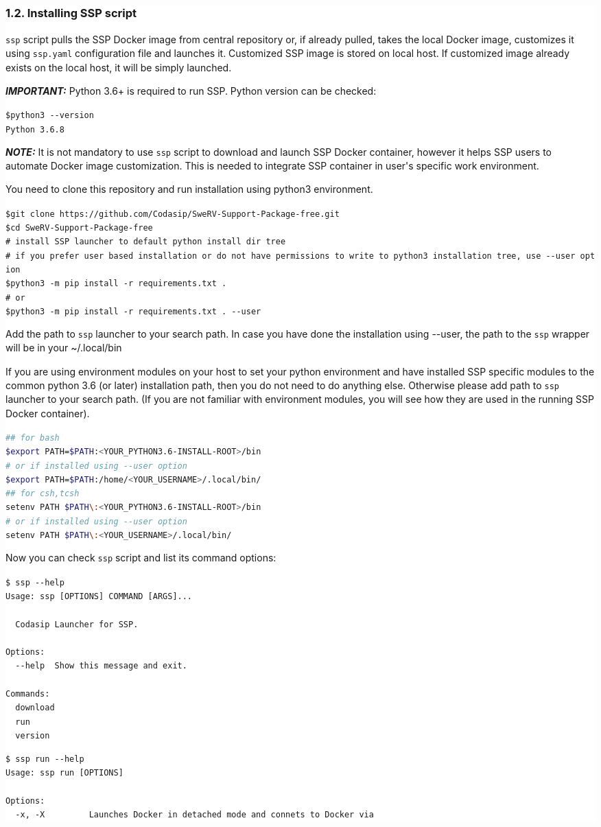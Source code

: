 ### 1.2. Installing SSP script
`ssp` script pulls the SSP Docker image from central repository or, if already pulled, takes the local Docker image, customizes it using `ssp.yaml` configuration file and launches it. Customized SSP image is stored on local host. If customized image already exists on the local host, it will be simply launched.

***IMPORTANT:*** Python 3.6+ is required to run SSP. Python version can be checked:
```
$python3 --version
Python 3.6.8
```

***NOTE:*** It is not mandatory to use `ssp` script to download and launch SSP Docker container, however it helps SSP users to automate Docker image customization. This is needed to integrate SSP container in user's specific work environment.

You need to clone this repository and run installation using python3 environment. 
```
$git clone https://github.com/Codasip/SweRV-Support-Package-free.git
$cd SweRV-Support-Package-free
# install SSP launcher to default python install dir tree
# if you prefer user based installation or do not have permissions to write to python3 installation tree, use --user option
$python3 -m pip install -r requirements.txt .
# or
$python3 -m pip install -r requirements.txt . --user
```
Add the path to `ssp` launcher to your search path. In case you have done the installation using --user, the path to the `ssp` wrapper will be in your ~/.local/bin

If you are using environment modules on your host to set your python environment and have installed SSP specific modules to the common python 3.6 (or later) installation path, then you do not need to do anything else. Otherwise please add path to `ssp` launcher to your search path. (If you are not familiar with environment modules, you will see how they are used in the running SSP Docker container).
```bash
## for bash 
$export PATH=$PATH:<YOUR_PYTHON3.6-INSTALL-ROOT>/bin
# or if installed using --user option
$export PATH=$PATH:/home/<YOUR_USERNAME>/.local/bin/
## for csh,tcsh
setenv PATH $PATH\:<YOUR_PYTHON3.6-INSTALL-ROOT>/bin
# or if installed using --user option
setenv PATH $PATH\:<YOUR_USERNAME>/.local/bin/
```
Now you can check `ssp` script and list its command options:
```
$ ssp --help
Usage: ssp [OPTIONS] COMMAND [ARGS]...

  Codasip Launcher for SSP.

Options:
  --help  Show this message and exit.

Commands:
  download
  run
  version
```
```
$ ssp run --help
Usage: ssp run [OPTIONS]

Options:
  -x, -X         Launches Docker in detached mode and connets to Docker via
```

[Docker overview]: https://docs.docker.com/engine/docker-overview/
[Docker installation guide]: https://docs.docker.com/install/
[docker cp]: https://docs.docker.com/engine/reference/commandline/cp/
[Docker command reference]: https://docs.docker.com/engine/reference/commandline/docker/